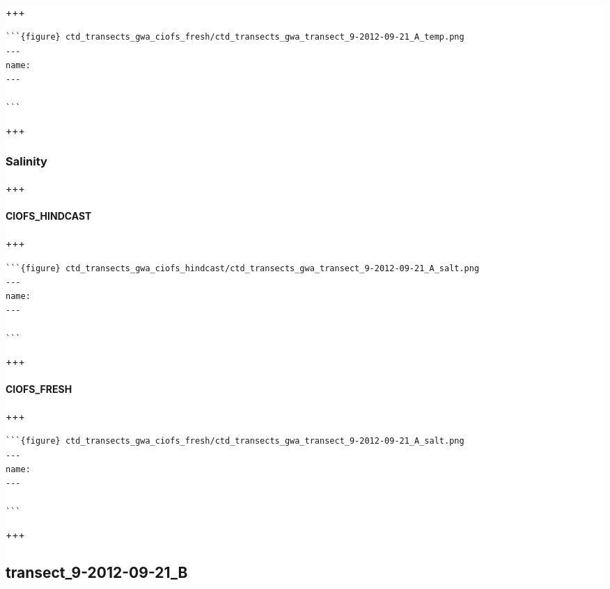
+++



````{div} full-width                
```{figure} ctd_transects_gwa_ciofs_fresh/ctd_transects_gwa_transect_9-2012-09-21_A_temp.png
---
name: 
---

```
````


+++

### Salinity


+++

#### CIOFS_HINDCAST


+++



````{div} full-width                
```{figure} ctd_transects_gwa_ciofs_hindcast/ctd_transects_gwa_transect_9-2012-09-21_A_salt.png
---
name: 
---

```
````


+++

#### CIOFS_FRESH


+++



````{div} full-width                
```{figure} ctd_transects_gwa_ciofs_fresh/ctd_transects_gwa_transect_9-2012-09-21_A_salt.png
---
name: 
---

```
````


+++

## transect_9-2012-09-21_B

